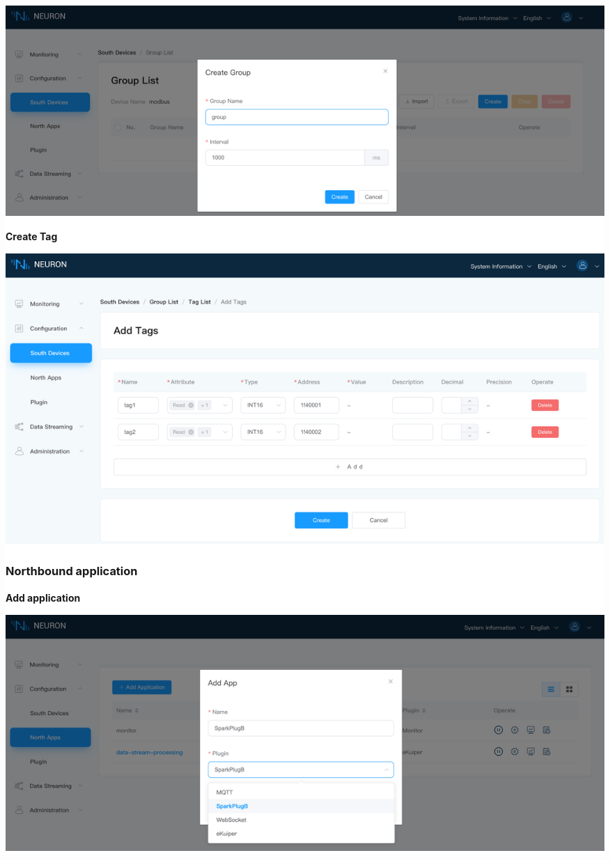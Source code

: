 ![image-20230421141538315](./assets/image-20230421141538315.png)

**Create Tag**

![image-20230421141639201](./assets/image-20230421141639201.png)

### Northbound application

**Add application**

![image-20230421141821812](./assets/image-20230421141821812.png)
